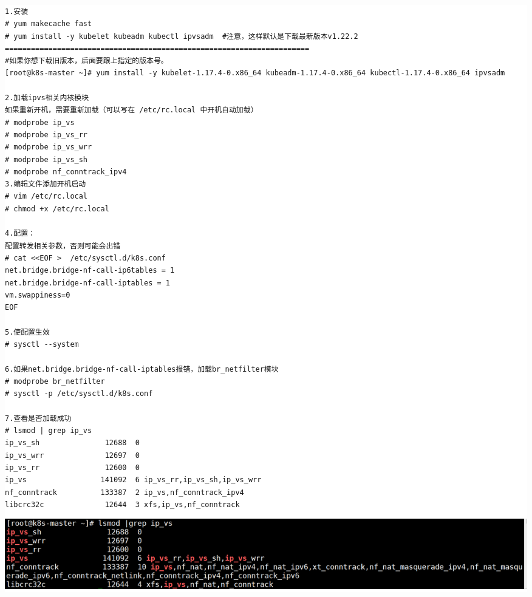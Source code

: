 ```shell
1.安装
# yum makecache fast
# yum install -y kubelet kubeadm kubectl ipvsadm  #注意，这样默认是下载最新版本v1.22.2
======================================================================
#如果你想下载旧版本，后面要跟上指定的版本号。
[root@k8s-master ~]# yum install -y kubelet-1.17.4-0.x86_64 kubeadm-1.17.4-0.x86_64 kubectl-1.17.4-0.x86_64 ipvsadm  

2.加载ipvs相关内核模块
如果重新开机，需要重新加载（可以写在 /etc/rc.local 中开机自动加载）
# modprobe ip_vs
# modprobe ip_vs_rr
# modprobe ip_vs_wrr
# modprobe ip_vs_sh
# modprobe nf_conntrack_ipv4
3.编辑文件添加开机启动
# vim /etc/rc.local 
# chmod +x /etc/rc.local

4.配置：
配置转发相关参数，否则可能会出错
# cat <<EOF >  /etc/sysctl.d/k8s.conf
net.bridge.bridge-nf-call-ip6tables = 1
net.bridge.bridge-nf-call-iptables = 1
vm.swappiness=0
EOF

5.使配置生效
# sysctl --system

6.如果net.bridge.bridge-nf-call-iptables报错，加载br_netfilter模块
# modprobe br_netfilter
# sysctl -p /etc/sysctl.d/k8s.conf

7.查看是否加载成功
# lsmod | grep ip_vs
ip_vs_sh               12688  0 
ip_vs_wrr              12697  0 
ip_vs_rr               12600  0 
ip_vs                 141092  6 ip_vs_rr,ip_vs_sh,ip_vs_wrr
nf_conntrack          133387  2 ip_vs,nf_conntrack_ipv4
libcrc32c              12644  3 xfs,ip_vs,nf_conntrack
```



![img](assets/K8SV1.22.2部署(Kubeadm方式)/image-20210923215050023.png)
